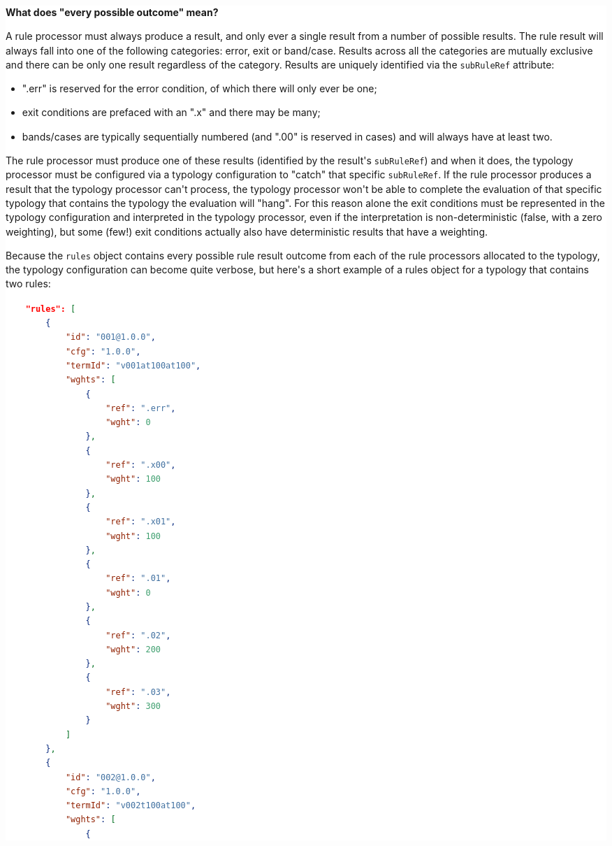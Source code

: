 **What does "every possible outcome" mean?**

A rule processor must always produce a result, and only ever a single result from a number of possible results. The rule result will always fall into one of the following categories: error, exit or band/case. Results across all the categories are mutually exclusive and there can be only one result regardless of the category. Results are uniquely identified via the `subRuleRef` attribute:

*   ".err" is reserved for the error condition, of which there will only ever be one;
    
*   exit conditions are prefaced with an ".x" and there may be many;
    
*   bands/cases are typically sequentially numbered (and ".00" is reserved in cases) and will always have at least two.
    

The rule processor must produce one of these results (identified by the result's `subRuleRef`) and when it does, the typology processor must be configured via a typology configuration to "catch" that specific `subRuleRef`. If the rule processor produces a result that the typology processor can't process, the typology processor won't be able to complete the evaluation of that specific typology that contains the typology the evaluation will "hang". For this reason alone the exit conditions must be represented in the typology configuration and interpreted in the typology processor, even if the interpretation is non-deterministic (false, with a zero weighting), but some (few!) exit conditions actually also have deterministic results that have a weighting.

Because the `rules` object contains every possible rule result outcome from each of the rule processors allocated to the typology, the typology configuration can become quite verbose, but here's a short example of a rules object for a typology that contains two rules:

```JSON
    "rules": [
        {
            "id": "001@1.0.0",
            "cfg": "1.0.0",
            "termId": "v001at100at100",
            "wghts": [
                {
                    "ref": ".err",
                    "wght": 0
                },
                {
                    "ref": ".x00",
                    "wght": 100
                },
                {
                    "ref": ".x01",
                    "wght": 100
                },
                {
                    "ref": ".01",
                    "wght": 0
                },
                {
                    "ref": ".02",
                    "wght": 200
                },
                {
                    "ref": ".03",
                    "wght": 300
                }
            ]
        },
        {
            "id": "002@1.0.0",
            "cfg": "1.0.0",
            "termId": "v002t100at100",
            "wghts": [
                {
```